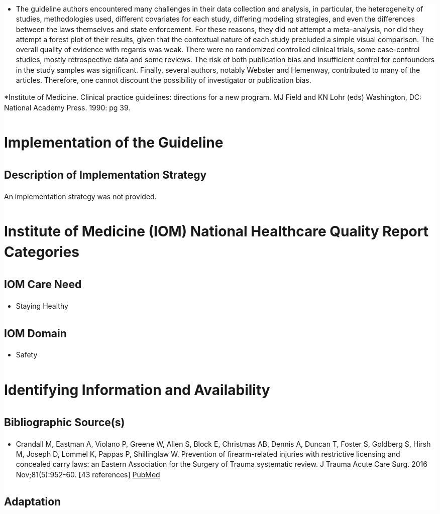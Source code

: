   * The guideline authors encountered many challenges in their data collection and analysis, in particular, the heterogeneity of studies, methodologies used, different covariates for each study, differing modeling strategies, and even the differences between the laws themselves and state enforcement. For these reasons, they did not attempt a meta-analysis, nor did they attempt a forest plot of their results, given that the contextual nature of each study precluded a simple visual comparison. The overall quality of evidence with regards was weak. There were no randomized controlled clinical trials, some case-control studies, mostly retrospective data and some reviews. The risk of both publication bias and insufficient control for confounders in the study samples was significant. Finally, several authors, notably Webster and Hemenway, contributed to many of the articles. Therefore, one cannot discount the possibility of investigator or publication bias. 



*Institute of Medicine. Clinical practice guidelines: directions for a new program. MJ Field and KN Lohr (eds) Washington, DC: National Academy Press. 1990: pg 39.

# Implementation of the Guideline

## Description of Implementation Strategy



An implementation strategy was not provided.

# Institute of Medicine (IOM) National Healthcare Quality Report Categories

## IOM Care Need

- Staying Healthy

## IOM Domain

- Safety

# Identifying Information and Availability

## Bibliographic Source(s)

- Crandall M, Eastman A, Violano P, Greene W, Allen S, Block E, Christmas AB, Dennis A, Duncan T, Foster S, Goldberg S, Hirsh M, Joseph D, Lommel K, Pappas P, Shillinglaw W. Prevention of firearm-related injuries with restrictive licensing and concealed carry laws: an Eastern Association for the Surgery of Trauma systematic review. J Trauma Acute Care Surg. 2016 Nov;81(5):952-60. [43 references] [ PubMed ](http://www.ncbi.nlm.nih.gov/entrez/query.fcgi?cmd=Retrieve&db=pubmed&dopt=Abstract&list_uids=27602894)

## Adaptation

